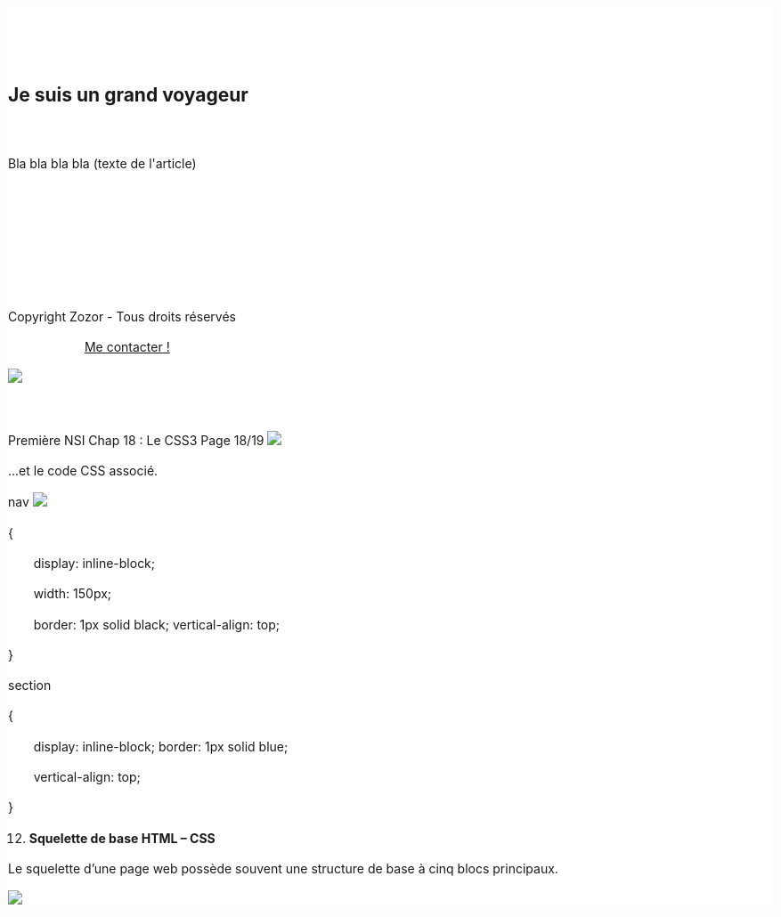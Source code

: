 `            `<article>                 

`                `<h1>Je suis un grand voyageur</h1> 

`                `<p>Bla bla bla bla (texte de l'article)</p> 

`            `</article> 

`        `</section> 

`        `<footer> 

`            `<p>Copyright Zozor - Tous droits réservés 

`            `<a href="mailto:zorro@monsite.org">Me contacter !</a></p> ![](Aspose.Words.d520a3b2-fd79-44d0-beb1-46503fd463ef.106.png)        </footer> 

`    `</body> 

</html> 

Première NSI   Chap 18 : Le CSS3  Page 18/19 ![](Aspose.Words.d520a3b2-fd79-44d0-beb1-46503fd463ef.010.png)

...et le code CSS associé. 

nav ![](Aspose.Words.d520a3b2-fd79-44d0-beb1-46503fd463ef.107.png)

{ 

`    `display: inline-block; 

`    `width: 150px; 

`    `border: 1px solid black;     vertical-align: top; 

} 

section 

{ 

`    `display: inline-block;         border: 1px solid blue; 

`    `vertical-align: top; 

} 

12. **Squelette<a name="_page17_x40.00_y239.92"></a> de base HTML – CSS** 

Le squelette d’une page web possède souvent une structure de base à cinq blocs principaux. 

![](Aspose.Words.d520a3b2-fd79-44d0-beb1-46503fd463ef.108.png)

